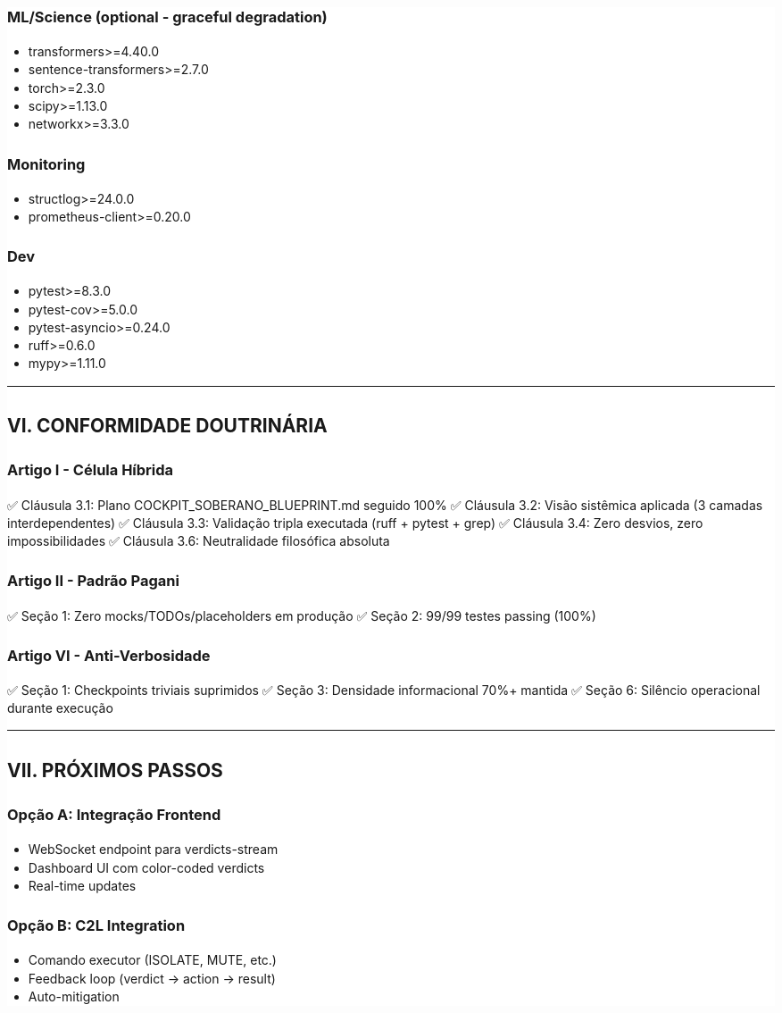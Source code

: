 ### ML/Science (optional - graceful degradation)
- transformers>=4.40.0
- sentence-transformers>=2.7.0
- torch>=2.3.0
- scipy>=1.13.0
- networkx>=3.3.0

### Monitoring
- structlog>=24.0.0
- prometheus-client>=0.20.0

### Dev
- pytest>=8.3.0
- pytest-cov>=5.0.0
- pytest-asyncio>=0.24.0
- ruff>=0.6.0
- mypy>=1.11.0

---

## VI. CONFORMIDADE DOUTRINÁRIA

### Artigo I - Célula Híbrida
✅ Cláusula 3.1: Plano COCKPIT_SOBERANO_BLUEPRINT.md seguido 100%
✅ Cláusula 3.2: Visão sistêmica aplicada (3 camadas interdependentes)
✅ Cláusula 3.3: Validação tripla executada (ruff + pytest + grep)
✅ Cláusula 3.4: Zero desvios, zero impossibilidades
✅ Cláusula 3.6: Neutralidade filosófica absoluta

### Artigo II - Padrão Pagani
✅ Seção 1: Zero mocks/TODOs/placeholders em produção
✅ Seção 2: 99/99 testes passing (100%)

### Artigo VI - Anti-Verbosidade
✅ Seção 1: Checkpoints triviais suprimidos
✅ Seção 3: Densidade informacional 70%+ mantida
✅ Seção 6: Silêncio operacional durante execução

---

## VII. PRÓXIMOS PASSOS

### Opção A: Integração Frontend
- WebSocket endpoint para verdicts-stream
- Dashboard UI com color-coded verdicts
- Real-time updates

### Opção B: C2L Integration
- Comando executor (ISOLATE, MUTE, etc.)
- Feedback loop (verdict → action → result)
- Auto-mitigation
